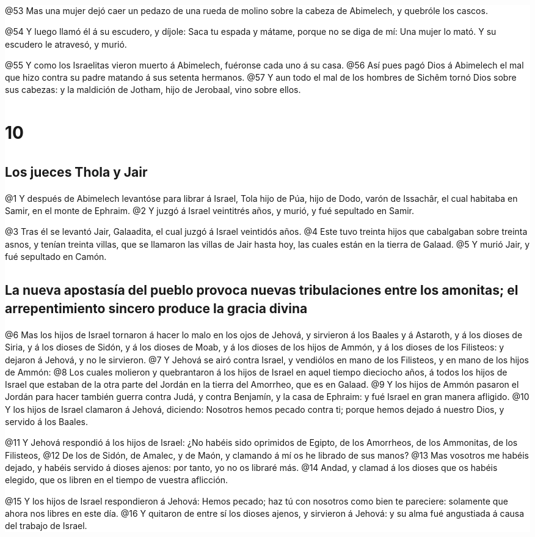 @53 Mas una mujer dejó caer un pedazo de una rueda de molino sobre la cabeza de Abimelech, y quebróle los cascos.

@54 Y luego llamó él á su escudero, y díjole: Saca tu espada y mátame, porque no se diga de mí: Una mujer lo mató. Y su escudero le atravesó, y murió.

@55 Y como los Israelitas vieron muerto á Abimelech, fuéronse cada uno á su casa. 
@56 Así pues pagó Dios á Abimelech el mal que hizo contra su padre matando á sus setenta hermanos. 
@57 Y aun todo el mal de los hombres de Sichêm tornó Dios sobre sus cabezas: y la maldición de Jotham, hijo de Jerobaal, vino sobre ellos. 

# 10 
## Los jueces Thola y Jair
@1 Y después de Abimelech levantóse para librar á Israel, Tola hijo de Púa, hijo de Dodo, varón de Issachâr, el cual habitaba en Samir, en el monte de Ephraim. 
@2 Y juzgó á Israel veintitrés años, y murió, y fué sepultado en Samir.

@3 Tras él se levantó Jair, Galaadita, el cual juzgó á Israel veintidós años. 
@4 Este tuvo treinta hijos que cabalgaban sobre treinta asnos, y tenían treinta villas, que se llamaron las villas de Jair hasta hoy, las cuales están en la tierra de Galaad. 
@5 Y murió Jair, y fué sepultado en Camón.

## La nueva apostasía del pueblo provoca nuevas tribulaciones entre los amonitas; el arrepentimiento sincero produce la gracia divina
@6 Mas los hijos de Israel tornaron á hacer lo malo en los ojos de Jehová, y sirvieron á los Baales y á Astaroth, y á los dioses de Siria, y á los dioses de Sidón, y á los dioses de Moab, y á los dioses de los hijos de Ammón, y á los dioses de los Filisteos: y dejaron á Jehová, y no le sirvieron. 
@7 Y Jehová se airó contra Israel, y vendiólos en mano de los Filisteos, y en mano de los hijos de Ammón: 
@8 Los cuales molieron y quebrantaron á los hijos de Israel en aquel tiempo dieciocho años, á todos los hijos de Israel que estaban de la otra parte del Jordán en la tierra del Amorrheo, que es en Galaad. 
@9 Y los hijos de Ammón pasaron el Jordán para hacer también guerra contra Judá, y contra Benjamín, y la casa de Ephraim: y fué Israel en gran manera afligido. 
@10 Y los hijos de Israel clamaron á Jehová, diciendo: Nosotros hemos pecado contra ti; porque hemos dejado á nuestro Dios, y servido á los Baales.

@11 Y Jehová respondió á los hijos de Israel: ¿No habéis sido oprimidos de Egipto, de los Amorrheos, de los Ammonitas, de los Filisteos, 
@12 De los de Sidón, de Amalec, y de Maón, y clamando á mí os he librado de sus manos? 
@13 Mas vosotros me habéis dejado, y habéis servido á dioses ajenos: por tanto, yo no os libraré más. 
@14 Andad, y clamad á los dioses que os habéis elegido, que os libren en el tiempo de vuestra aflicción.

@15 Y los hijos de Israel respondieron á Jehová: Hemos pecado; haz tú con nosotros como bien te pareciere: solamente que ahora nos libres en este día. 
@16 Y quitaron de entre sí los dioses ajenos, y sirvieron á Jehová: y su alma fué angustiada á causa del trabajo de Israel.
